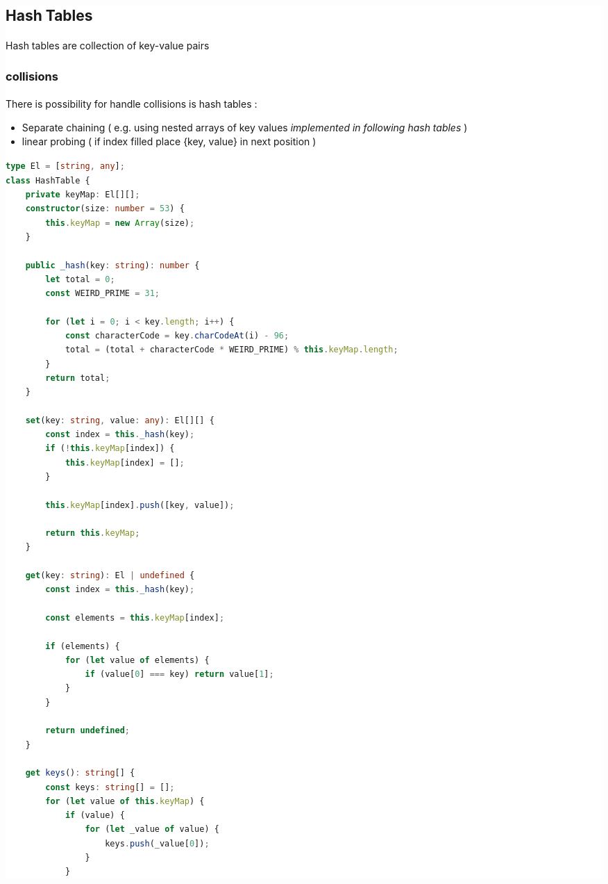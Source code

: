 ## Hash Tables

Hash tables are collection of key-value pairs

### collisions

There is possibility for handle collisions is hash tables :

-   Separate chaining ( e.g. using nested arrays of key values _implemented in following hash tables_ )
-   linear probing ( if index filled place {key, value} in next position )

```typescript
type El = [string, any];
class HashTable {
    private keyMap: El[][];
    constructor(size: number = 53) {
        this.keyMap = new Array(size);
    }

    public _hash(key: string): number {
        let total = 0;
        const WEIRD_PRIME = 31;

        for (let i = 0; i < key.length; i++) {
            const characterCode = key.charCodeAt(i) - 96;
            total = (total + characterCode * WEIRD_PRIME) % this.keyMap.length;
        }
        return total;
    }

    set(key: string, value: any): El[][] {
        const index = this._hash(key);
        if (!this.keyMap[index]) {
            this.keyMap[index] = [];
        }

        this.keyMap[index].push([key, value]);

        return this.keyMap;
    }

    get(key: string): El | undefined {
        const index = this._hash(key);

        const elements = this.keyMap[index];

        if (elements) {
            for (let value of elements) {
                if (value[0] === key) return value[1];
            }
        }

        return undefined;
    }

    get keys(): string[] {
        const keys: string[] = [];
        for (let value of this.keyMap) {
            if (value) {
                for (let _value of value) {
                    keys.push(_value[0]);
                }
            }
```